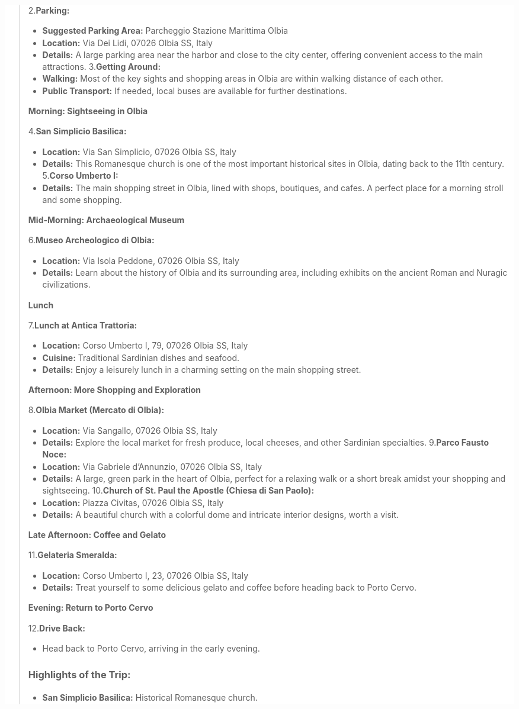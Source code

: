 > 2.**Parking:**
> * **Suggested Parking Area:** Parcheggio Stazione Marittima Olbia
> * **Location:** Via Dei Lidi, 07026 Olbia SS, Italy
> * **Details:** A large parking area near the harbor and close to the city center, offering convenient access to the main attractions.
> 3.**Getting Around:**
> * **Walking:** Most of the key sights and shopping areas in Olbia are within walking distance of each other.
> * **Public Transport:** If needed, local buses are available for further destinations.
> 
> **Morning: Sightseeing in Olbia**
> 
> 4.**San Simplicio Basilica:**
> * **Location:** Via San Simplicio, 07026 Olbia SS, Italy
> * **Details:** This Romanesque church is one of the most important historical sites in Olbia, dating back to the 11th century.
> 5.**Corso Umberto I:**
> * **Details:** The main shopping street in Olbia, lined with shops, boutiques, and cafes. A perfect place for a morning stroll and some shopping.
> 
> **Mid-Morning: Archaeological Museum**
> 
> 6.**Museo Archeologico di Olbia:**
> * **Location:** Via Isola Peddone, 07026 Olbia SS, Italy
> * **Details:** Learn about the history of Olbia and its surrounding area, including exhibits on the ancient Roman and Nuragic civilizations.
> 
> **Lunch**
> 
> 7.**Lunch at Antica Trattoria:**
> * **Location:** Corso Umberto I, 79, 07026 Olbia SS, Italy
> * **Cuisine:** Traditional Sardinian dishes and seafood.
> * **Details:** Enjoy a leisurely lunch in a charming setting on the main shopping street.
> 
> **Afternoon: More Shopping and Exploration**
> 
> 8.**Olbia Market (Mercato di Olbia):**
> * **Location:** Via Sangallo, 07026 Olbia SS, Italy
> * **Details:** Explore the local market for fresh produce, local cheeses, and other Sardinian specialties.
> 9.**Parco Fausto Noce:**
> * **Location:** Via Gabriele d’Annunzio, 07026 Olbia SS, Italy
> * **Details:** A large, green park in the heart of Olbia, perfect for a relaxing walk or a short break amidst your shopping and sightseeing.
> 10.**Church of St. Paul the Apostle (Chiesa di San Paolo):**
> * **Location:** Piazza Civitas, 07026 Olbia SS, Italy
> * **Details:** A beautiful church with a colorful dome and intricate interior designs, worth a visit.
> 
> **Late Afternoon: Coffee and Gelato**
> 
> 11.**Gelateria Smeralda:**
> * **Location:** Corso Umberto I, 23, 07026 Olbia SS, Italy
> * **Details:** Treat yourself to some delicious gelato and coffee before heading back to Porto Cervo.
> 
> **Evening: Return to Porto Cervo**
> 
> 12.**Drive Back:**
> * Head back to Porto Cervo, arriving in the early evening.
> 
> ### Highlights of the Trip:
> 
> * **San Simplicio Basilica:** Historical Romanesque church.